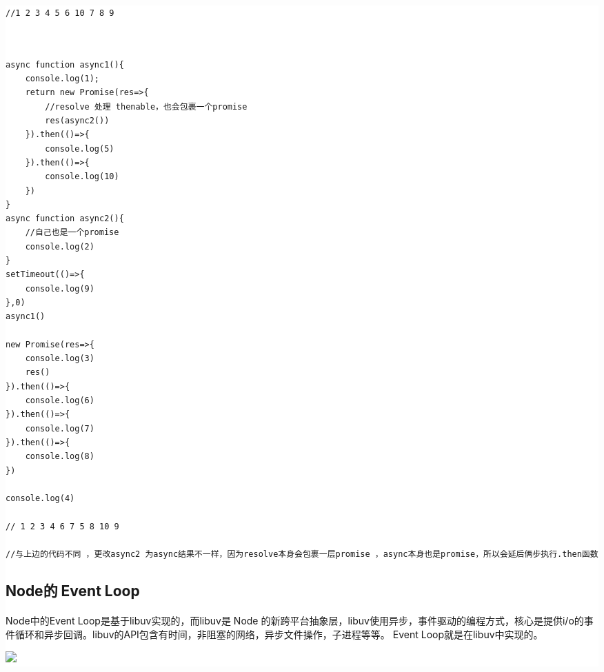 ```
//1 2 3 4 5 6 10 7 8 9
```

```


async function async1(){
    console.log(1);
    return new Promise(res=>{
        //resolve 处理 thenable，也会包裹一个promise
        res(async2())
    }).then(()=>{
        console.log(5)
    }).then(()=>{
        console.log(10)
    })
}
async function async2(){
    //自己也是一个promise
    console.log(2)
}
setTimeout(()=>{
    console.log(9)
},0)
async1()

new Promise(res=>{
    console.log(3)
    res()
}).then(()=>{
    console.log(6)
}).then(()=>{
    console.log(7)
}).then(()=>{
    console.log(8)
})

console.log(4)

// 1 2 3 4 6 7 5 8 10 9

//与上边的代码不同 ，更改async2 为async结果不一样，因为resolve本身会包裹一层promise ，async本身也是promise，所以会延后俩步执行.then函数
```

## Node的 Event Loop

Node中的Event Loop是基于libuv实现的，而libuv是 Node 的新跨平台抽象层，libuv使用异步，事件驱动的编程方式，核心是提供i/o的事件循环和异步回调。libuv的API包含有时间，非阻塞的网络，异步文件操作，子进程等等。 Event Loop就是在libuv中实现的。

![](http://blog.colastar.club:9527/static/images/node_eventloop.jpg)
